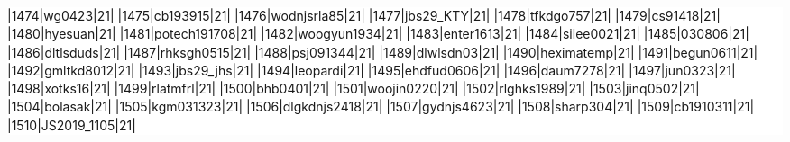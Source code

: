 |1474|wg0423|21|
|1475|cb193915|21|
|1476|wodnjsrla85|21|
|1477|jbs29&#95;KTY|21|
|1478|tfkdgo757|21|
|1479|cs91418|21|
|1480|hyesuan|21|
|1481|potech191708|21|
|1482|woogyun1934|21|
|1483|enter1613|21|
|1484|silee0021|21|
|1485|030806|21|
|1486|dltlsduds|21|
|1487|rhksgh0515|21|
|1488|psj091344|21|
|1489|dlwlsdn03|21|
|1490|heximatemp|21|
|1491|begun0611|21|
|1492|gmltkd8012|21|
|1493|jbs29&#95;jhs|21|
|1494|leopardi|21|
|1495|ehdfud0606|21|
|1496|daum7278|21|
|1497|jun0323|21|
|1498|xotks16|21|
|1499|rlatmfrl|21|
|1500|bhb0401|21|
|1501|woojin0220|21|
|1502|rlghks1989|21|
|1503|jinq0502|21|
|1504|bolasak|21|
|1505|kgm031323|21|
|1506|dlgkdnjs2418|21|
|1507|gydnjs4623|21|
|1508|sharp304|21|
|1509|cb1910311|21|
|1510|JS2019&#95;1105|21|